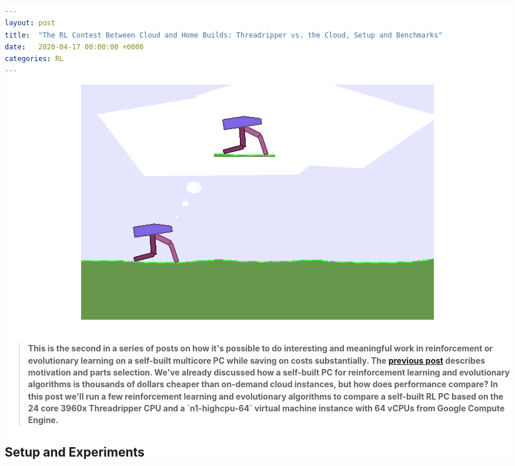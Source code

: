 ```yaml
---
layout: post
title:  "The RL Contest Between Cloud and Home Builds: Threadripper vs. the Cloud, Setup and Benchmarks"
date:   2020-04-17 00:00:00 +0000
categories: RL 
---
```


<div align="center">
<img src="/assets/build_a_rl_pc/cloud_dream.png">

</div>
<br>

<blockquote>
<strong>
This is the second in a series of posts on how it's possible to do interesting and meaningful work in reinforcement or evolutionary learning on a self-built multicore PC while saving on costs substantially. The <a href="https://rivesunder.gitlab.io/rl/2020/04/04/build_a_rl_pc_1.html">previous post</a> describes motivation and parts selection. We've already discussed how a self-built PC for reinforcement learning and evolutionary algorithms is thousands of dollars cheaper than on-demand cloud instances, but how does performance compare? In this post we'll run a few reinforcement learning and evolutionary algorithms to compare a self-built RL PC based on the 24 core 3960x Threadripper CPU and a `n1-highcpu-64` virtual machine instance with 64 vCPUs from Google Compute Engine.
</strong>
</blockquote>


## Setup and Experiments 
